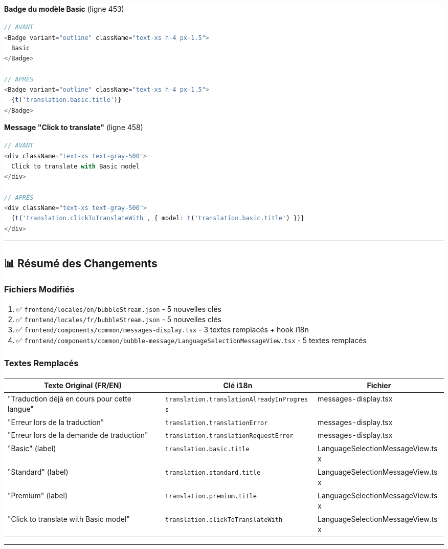**Badge du modèle Basic** (ligne 453)
```typescript
// AVANT
<Badge variant="outline" className="text-xs h-4 px-1.5">
  Basic
</Badge>

// APRÈS
<Badge variant="outline" className="text-xs h-4 px-1.5">
  {t('translation.basic.title')}
</Badge>
```

**Message "Click to translate"** (ligne 458)
```typescript
// AVANT
<div className="text-xs text-gray-500">
  Click to translate with Basic model
</div>

// APRÈS
<div className="text-xs text-gray-500">
  {t('translation.clickToTranslateWith', { model: t('translation.basic.title') })}
</div>
```

---

## 📊 Résumé des Changements

### Fichiers Modifiés
1. ✅ `frontend/locales/en/bubbleStream.json` - 5 nouvelles clés
2. ✅ `frontend/locales/fr/bubbleStream.json` - 5 nouvelles clés
3. ✅ `frontend/components/common/messages-display.tsx` - 3 textes remplacés + hook i18n
4. ✅ `frontend/components/common/bubble-message/LanguageSelectionMessageView.tsx` - 5 textes remplacés

### Textes Remplacés
| Texte Original (FR/EN) | Clé i18n | Fichier |
|------------------------|----------|---------|
| "Traduction déjà en cours pour cette langue" | `translation.translationAlreadyInProgress` | messages-display.tsx |
| "Erreur lors de la traduction" | `translation.translationError` | messages-display.tsx |
| "Erreur lors de la demande de traduction" | `translation.translationRequestError` | messages-display.tsx |
| "Basic" (label) | `translation.basic.title` | LanguageSelectionMessageView.tsx |
| "Standard" (label) | `translation.standard.title` | LanguageSelectionMessageView.tsx |
| "Premium" (label) | `translation.premium.title` | LanguageSelectionMessageView.tsx |
| "Click to translate with Basic model" | `translation.clickToTranslateWith` | LanguageSelectionMessageView.tsx |

---